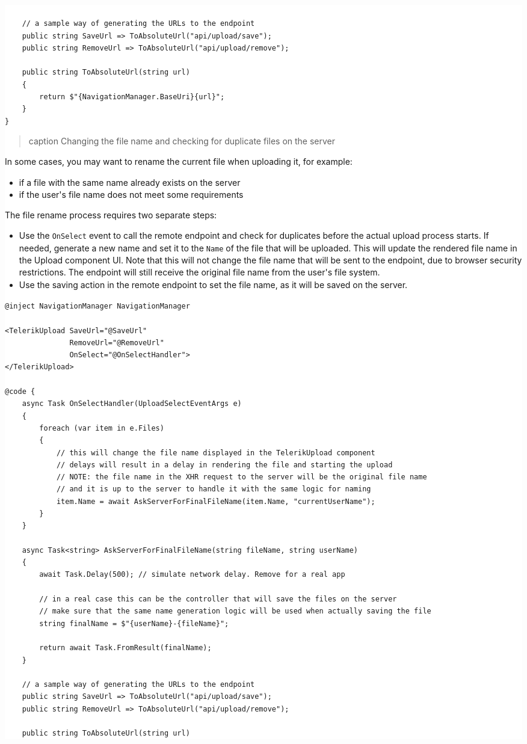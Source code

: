 ````CSHTML

    // a sample way of generating the URLs to the endpoint
    public string SaveUrl => ToAbsoluteUrl("api/upload/save");
    public string RemoveUrl => ToAbsoluteUrl("api/upload/remove");

    public string ToAbsoluteUrl(string url)
    {
        return $"{NavigationManager.BaseUri}{url}";
    }
}
````

>caption Changing the file name and checking for duplicate files on the server

In some cases, you may want to rename the current file when uploading it, for example:

* if a file with the same name already exists on the server
* if the user's file name does not meet some requirements

The file rename process requires two separate steps:

* Use the `OnSelect` event to call the remote endpoint and check for duplicates before the actual upload process starts. If needed, generate a new name and set it to the `Name` of the file that will be uploaded. This will update the rendered file name in the Upload component UI. Note that this will not change the file name that will be sent to the endpoint, due to browser security restrictions. The endpoint will still receive the original file name from the user's file system.
* Use the saving action in the remote endpoint to set the file name, as it will be saved on the server.

````CSHTML
@inject NavigationManager NavigationManager

<TelerikUpload SaveUrl="@SaveUrl"
               RemoveUrl="@RemoveUrl"
               OnSelect="@OnSelectHandler">
</TelerikUpload>

@code {
    async Task OnSelectHandler(UploadSelectEventArgs e)
    {
        foreach (var item in e.Files)
        {
            // this will change the file name displayed in the TelerikUpload component
            // delays will result in a delay in rendering the file and starting the upload
            // NOTE: the file name in the XHR request to the server will be the original file name
            // and it is up to the server to handle it with the same logic for naming
            item.Name = await AskServerForFinalFileName(item.Name, "currentUserName");
        }
    }

    async Task<string> AskServerForFinalFileName(string fileName, string userName)
    {
        await Task.Delay(500); // simulate network delay. Remove for a real app

        // in a real case this can be the controller that will save the files on the server
        // make sure that the same name generation logic will be used when actually saving the file
        string finalName = $"{userName}-{fileName}";

        return await Task.FromResult(finalName);
    }

    // a sample way of generating the URLs to the endpoint
    public string SaveUrl => ToAbsoluteUrl("api/upload/save");
    public string RemoveUrl => ToAbsoluteUrl("api/upload/remove");

    public string ToAbsoluteUrl(string url)
````
